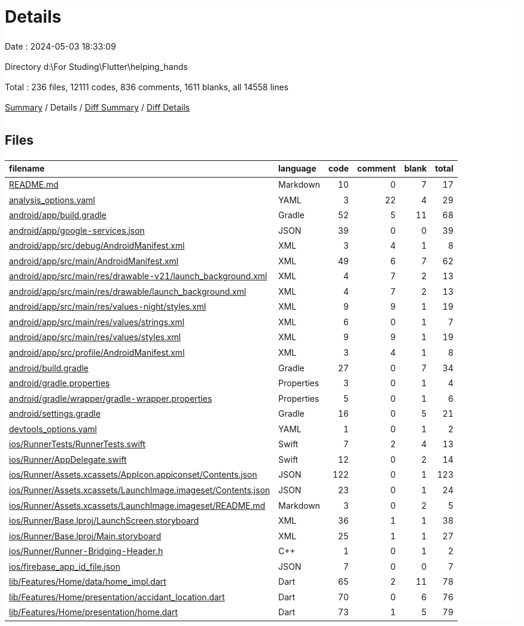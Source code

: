 # Details

Date : 2024-05-03 18:33:09

Directory d:\\For Studing\\Flutter\\helping_hands

Total : 236 files,  12111 codes, 836 comments, 1611 blanks, all 14558 lines

[Summary](results.md) / Details / [Diff Summary](diff.md) / [Diff Details](diff-details.md)

## Files
| filename | language | code | comment | blank | total |
| :--- | :--- | ---: | ---: | ---: | ---: |
| [README.md](/README.md) | Markdown | 10 | 0 | 7 | 17 |
| [analysis_options.yaml](/analysis_options.yaml) | YAML | 3 | 22 | 4 | 29 |
| [android/app/build.gradle](/android/app/build.gradle) | Gradle | 52 | 5 | 11 | 68 |
| [android/app/google-services.json](/android/app/google-services.json) | JSON | 39 | 0 | 0 | 39 |
| [android/app/src/debug/AndroidManifest.xml](/android/app/src/debug/AndroidManifest.xml) | XML | 3 | 4 | 1 | 8 |
| [android/app/src/main/AndroidManifest.xml](/android/app/src/main/AndroidManifest.xml) | XML | 49 | 6 | 7 | 62 |
| [android/app/src/main/res/drawable-v21/launch_background.xml](/android/app/src/main/res/drawable-v21/launch_background.xml) | XML | 4 | 7 | 2 | 13 |
| [android/app/src/main/res/drawable/launch_background.xml](/android/app/src/main/res/drawable/launch_background.xml) | XML | 4 | 7 | 2 | 13 |
| [android/app/src/main/res/values-night/styles.xml](/android/app/src/main/res/values-night/styles.xml) | XML | 9 | 9 | 1 | 19 |
| [android/app/src/main/res/values/strings.xml](/android/app/src/main/res/values/strings.xml) | XML | 6 | 0 | 1 | 7 |
| [android/app/src/main/res/values/styles.xml](/android/app/src/main/res/values/styles.xml) | XML | 9 | 9 | 1 | 19 |
| [android/app/src/profile/AndroidManifest.xml](/android/app/src/profile/AndroidManifest.xml) | XML | 3 | 4 | 1 | 8 |
| [android/build.gradle](/android/build.gradle) | Gradle | 27 | 0 | 7 | 34 |
| [android/gradle.properties](/android/gradle.properties) | Properties | 3 | 0 | 1 | 4 |
| [android/gradle/wrapper/gradle-wrapper.properties](/android/gradle/wrapper/gradle-wrapper.properties) | Properties | 5 | 0 | 1 | 6 |
| [android/settings.gradle](/android/settings.gradle) | Gradle | 16 | 0 | 5 | 21 |
| [devtools_options.yaml](/devtools_options.yaml) | YAML | 1 | 0 | 1 | 2 |
| [ios/RunnerTests/RunnerTests.swift](/ios/RunnerTests/RunnerTests.swift) | Swift | 7 | 2 | 4 | 13 |
| [ios/Runner/AppDelegate.swift](/ios/Runner/AppDelegate.swift) | Swift | 12 | 0 | 2 | 14 |
| [ios/Runner/Assets.xcassets/AppIcon.appiconset/Contents.json](/ios/Runner/Assets.xcassets/AppIcon.appiconset/Contents.json) | JSON | 122 | 0 | 1 | 123 |
| [ios/Runner/Assets.xcassets/LaunchImage.imageset/Contents.json](/ios/Runner/Assets.xcassets/LaunchImage.imageset/Contents.json) | JSON | 23 | 0 | 1 | 24 |
| [ios/Runner/Assets.xcassets/LaunchImage.imageset/README.md](/ios/Runner/Assets.xcassets/LaunchImage.imageset/README.md) | Markdown | 3 | 0 | 2 | 5 |
| [ios/Runner/Base.lproj/LaunchScreen.storyboard](/ios/Runner/Base.lproj/LaunchScreen.storyboard) | XML | 36 | 1 | 1 | 38 |
| [ios/Runner/Base.lproj/Main.storyboard](/ios/Runner/Base.lproj/Main.storyboard) | XML | 25 | 1 | 1 | 27 |
| [ios/Runner/Runner-Bridging-Header.h](/ios/Runner/Runner-Bridging-Header.h) | C++ | 1 | 0 | 1 | 2 |
| [ios/firebase_app_id_file.json](/ios/firebase_app_id_file.json) | JSON | 7 | 0 | 0 | 7 |
| [lib/Features/Home/data/home_impl.dart](/lib/Features/Home/data/home_impl.dart) | Dart | 65 | 2 | 11 | 78 |
| [lib/Features/Home/presentation/accidant_location.dart](/lib/Features/Home/presentation/accidant_location.dart) | Dart | 70 | 0 | 6 | 76 |
| [lib/Features/Home/presentation/home.dart](/lib/Features/Home/presentation/home.dart) | Dart | 73 | 1 | 5 | 79 |